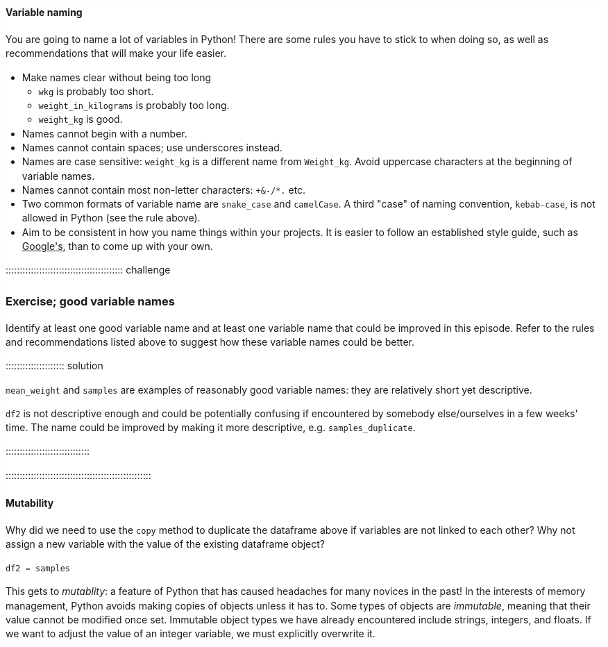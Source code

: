 #### Variable naming
You are going to name a lot of variables in Python!
There are some rules you have to stick to when doing so, as well as recommendations that will make your life easier.

* Make names clear without being too long
    * `wkg` is probably too short.
    * `weight_in_kilograms` is probably too long.
    * `weight_kg` is good.
* Names cannot begin with a number.
* Names cannot contain spaces; use underscores instead.
* Names are case sensitive: `weight_kg` is a different name from `Weight_kg`.
  Avoid uppercase characters at the beginning of variable names.
* Names cannot contain most non-letter characters: `+&-/*.` etc.
* Two common formats of variable name are `snake_case` and `camelCase`. 
  A third "case" of naming convention, `kebab-case`, is not allowed in Python (see the rule above).
* Aim to be consistent in how you name things within your projects.
  It is easier to follow an established style guide, such as [Google's](https://google.github.io/styleguide/pyguide.html), than to come up with your own.

:::::::::::::::::::::::::::::::::::::::::: challenge

### Exercise; good variable names
Identify at least one good variable name and at least one variable name that could be improved in this episode.
Refer to the rules and recommendations listed above to suggest how these variable names could be better.

::::::::::::::::::::: solution

`mean_weight` and `samples` are examples of reasonably good variable names: they are relatively short yet descriptive.

`df2` is not descriptive enough and could be potentially confusing if encountered by somebody else/ourselves in a few weeks' time.
The name could be improved by making it more descriptive, e.g. `samples_duplicate`.

::::::::::::::::::::::::::::::

::::::::::::::::::::::::::::::::::::::::::::::::::::

#### Mutability
Why did we need to use the `copy` method to duplicate the dataframe above if variables are not linked to each other?
Why not assign a new variable with the value of the existing dataframe object?

```python
df2 = samples
```

This gets to _mutablity_: a feature of Python that has caused headaches for many novices in the past!
In the interests of memory management, Python avoids making copies of objects unless it has to.
Some types of objects are _immutable_, meaning that their value cannot be modified once set.
Immutable object types we have already encountered include strings, integers, and floats.
If we want to adjust the value of an integer variable, we must explicitly overwrite it.
